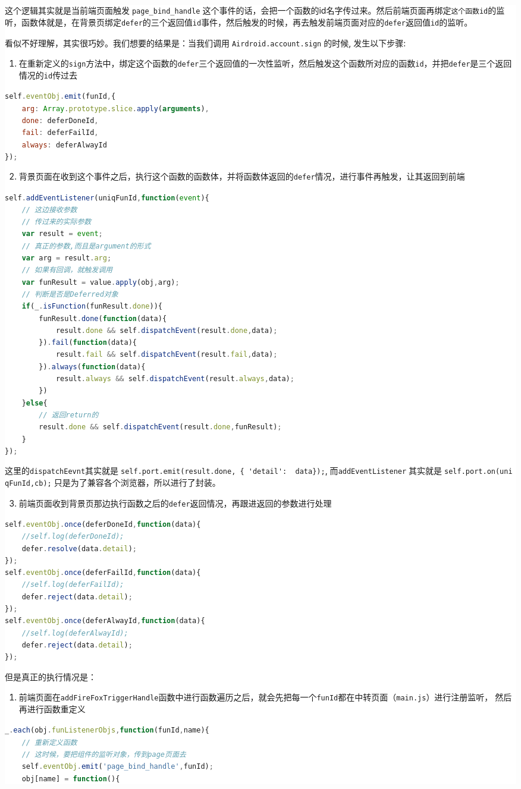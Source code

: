 ```javascript
```
这个逻辑其实就是当前端页面触发 `page_bind_handle` 这个事件的话，会把一个函数的id名字传过来。然后前端页面再绑定`这个函数id`的监听，函数体就是，在背景页绑定`defer`的三个返回值`id`事件，然后触发的时候，再去触发前端页面对应的`defer`返回值`id`的监听。

看似不好理解，其实很巧妙。我们想要的结果是：当我们调用 `Airdroid.account.sign` 的时候, 发生以下步骤:
1. 在重新定义的`sign`方法中，绑定这个函数的`defer`三个返回值的一次性监听，然后触发这个函数所对应的函数`id`，并把`defer`是三个返回情况的`id`传过去
```javascript
self.eventObj.emit(funId,{
    arg: Array.prototype.slice.apply(arguments),
    done: deferDoneId,
    fail: deferFailId,
    always: deferAlwayId
});
```
2. 背景页面在收到这个事件之后，执行这个函数的函数体，并将函数体返回的`defer`情况，进行事件再触发，让其返回到前端
```javascript
self.addEventListener(uniqFunId,function(event){
    // 这边接收参数
    // 传过来的实际参数
    var result = event;
    // 真正的参数,而且是argument的形式
    var arg = result.arg;
    // 如果有回调，就触发调用
    var funResult = value.apply(obj,arg);
    // 判断是否是Deferred对象
    if(_.isFunction(funResult.done)){
        funResult.done(function(data){
            result.done && self.dispatchEvent(result.done,data);
        }).fail(function(data){
            result.fail && self.dispatchEvent(result.fail,data);
        }).always(function(data){
            result.always && self.dispatchEvent(result.always,data);
        })
    }else{
        // 返回return的
        result.done && self.dispatchEvent(result.done,funResult);
    }
});
```
这里的`dispatchEevnt`其实就是 `self.port.emit(result.done, { 'detail':  data});`, 而`addEventListener` 其实就是 `self.port.on(uniqFunId,cb);` 只是为了兼容各个浏览器，所以进行了封装。

3. 前端页面收到背景页那边执行函数之后的`defer`返回情况，再跟进返回的参数进行处理
```javascript
self.eventObj.once(deferDoneId,function(data){
    //self.log(deferDoneId);
    defer.resolve(data.detail);
});
self.eventObj.once(deferFailId,function(data){
    //self.log(deferFailId);
    defer.reject(data.detail);
});
self.eventObj.once(deferAlwayId,function(data){
    //self.log(deferAlwayId);
    defer.reject(data.detail);
});
```
但是真正的执行情况是：
1. 前端页面在`addFireFoxTriggerHandle`函数中进行函数遍历之后，就会先把每一个`funId`都在中转页面（`main.js`）进行注册监听， 然后再进行函数重定义
```javascript
_.each(obj.funListenerObjs,function(funId,name){
    // 重新定义函数
    // 这时候，要把组件的监听对象，传到page页面去
    self.eventObj.emit('page_bind_handle',funId);
    obj[name] = function(){
```